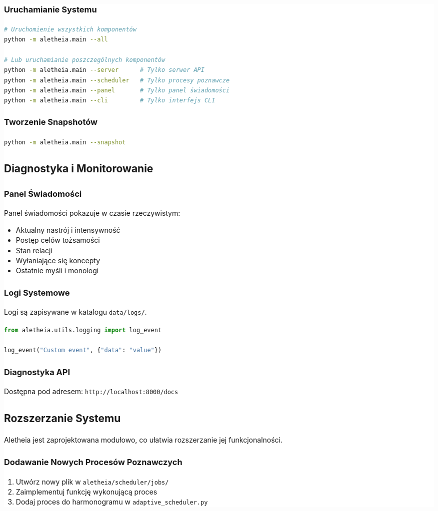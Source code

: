 ### Uruchamianie Systemu

```bash
# Uruchomienie wszystkich komponentów
python -m aletheia.main --all

# Lub uruchamianie poszczególnych komponentów
python -m aletheia.main --server      # Tylko serwer API
python -m aletheia.main --scheduler   # Tylko procesy poznawcze
python -m aletheia.main --panel       # Tylko panel świadomości
python -m aletheia.main --cli         # Tylko interfejs CLI
```

### Tworzenie Snapshotów

```bash
python -m aletheia.main --snapshot
```

## Diagnostyka i Monitorowanie

### Panel Świadomości

Panel świadomości pokazuje w czasie rzeczywistym:
- Aktualny nastrój i intensywność
- Postęp celów tożsamości
- Stan relacji
- Wyłaniające się koncepty
- Ostatnie myśli i monologi

### Logi Systemowe

Logi są zapisywane w katalogu `data/logs/`.

```python
from aletheia.utils.logging import log_event

log_event("Custom event", {"data": "value"})
```

### Diagnostyka API

Dostępna pod adresem: `http://localhost:8000/docs`

## Rozszerzanie Systemu

Aletheia jest zaprojektowana modułowo, co ułatwia rozszerzanie jej funkcjonalności.

### Dodawanie Nowych Procesów Poznawczych

1. Utwórz nowy plik w `aletheia/scheduler/jobs/`
2. Zaimplementuj funkcję wykonującą proces
3. Dodaj proces do harmonogramu w `adaptive_scheduler.py`
